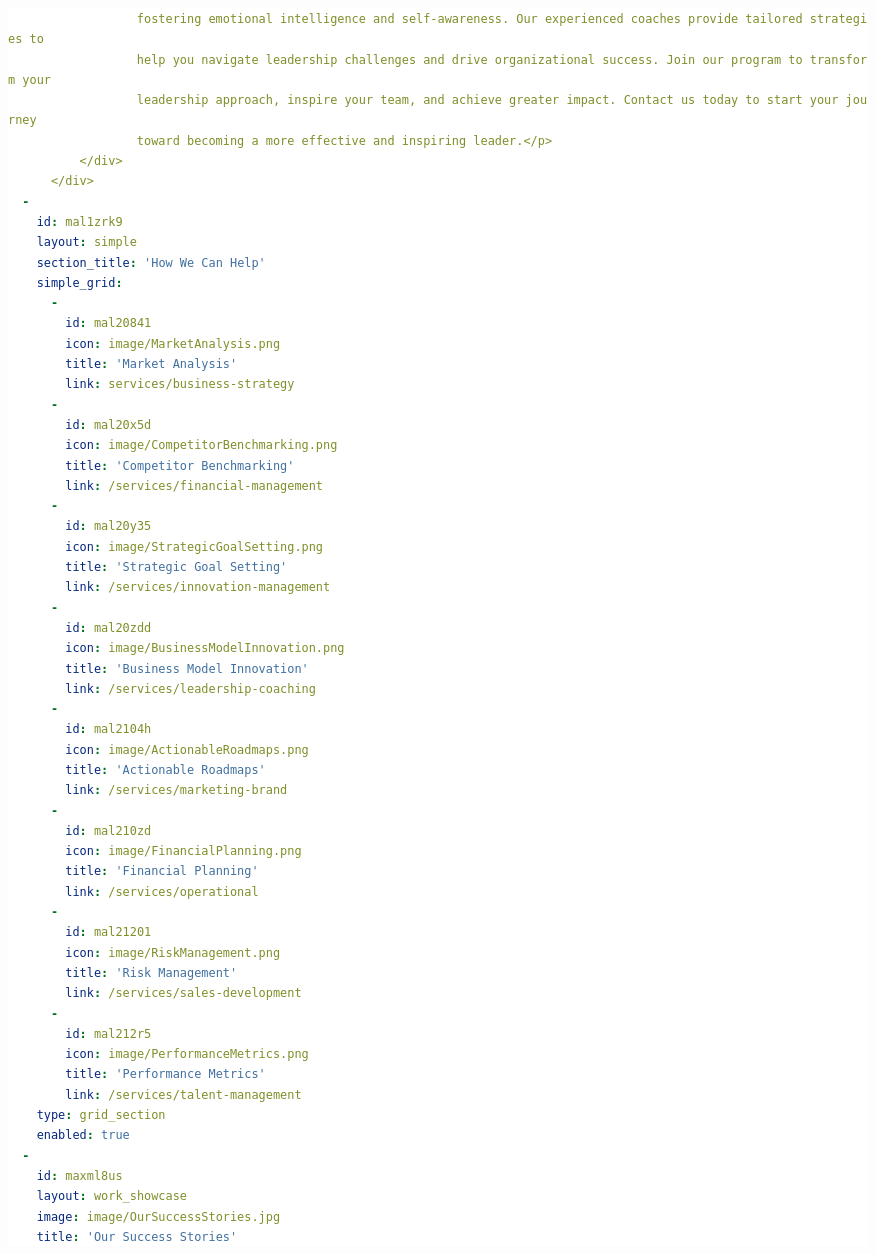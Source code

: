 ```yaml
                  fostering emotional intelligence and self-awareness. Our experienced coaches provide tailored strategies to
                  help you navigate leadership challenges and drive organizational success. Join our program to transform your
                  leadership approach, inspire your team, and achieve greater impact. Contact us today to start your journey
                  toward becoming a more effective and inspiring leader.</p>
          </div>
      </div>
  -
    id: mal1zrk9
    layout: simple
    section_title: 'How We Can Help'
    simple_grid:
      -
        id: mal20841
        icon: image/MarketAnalysis.png
        title: 'Market Analysis'
        link: services/business-strategy
      -
        id: mal20x5d
        icon: image/CompetitorBenchmarking.png
        title: 'Competitor Benchmarking'
        link: /services/financial-management
      -
        id: mal20y35
        icon: image/StrategicGoalSetting.png
        title: 'Strategic Goal Setting'
        link: /services/innovation-management
      -
        id: mal20zdd
        icon: image/BusinessModelInnovation.png
        title: 'Business Model Innovation'
        link: /services/leadership-coaching
      -
        id: mal2104h
        icon: image/ActionableRoadmaps.png
        title: 'Actionable Roadmaps'
        link: /services/marketing-brand
      -
        id: mal210zd
        icon: image/FinancialPlanning.png
        title: 'Financial Planning'
        link: /services/operational
      -
        id: mal21201
        icon: image/RiskManagement.png
        title: 'Risk Management'
        link: /services/sales-development
      -
        id: mal212r5
        icon: image/PerformanceMetrics.png
        title: 'Performance Metrics'
        link: /services/talent-management
    type: grid_section
    enabled: true
  -
    id: maxml8us
    layout: work_showcase
    image: image/OurSuccessStories.jpg
    title: 'Our Success Stories'
```